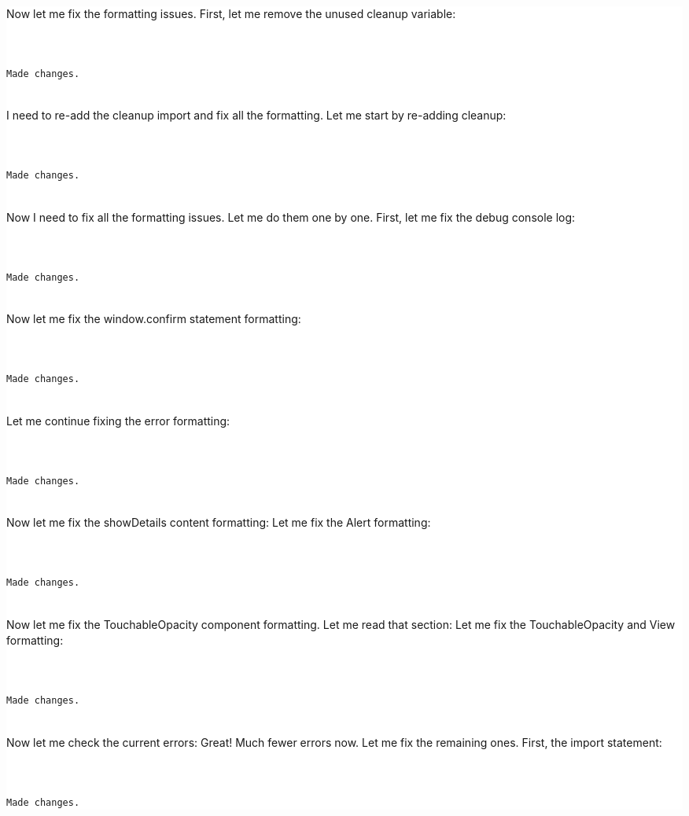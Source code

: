 ```
```
Now let me fix the formatting issues. First, let me remove the unused cleanup variable: 
```


Made changes.


```
I need to re-add the cleanup import and fix all the formatting. Let me start by re-adding cleanup: 
```


Made changes.


```
Now I need to fix all the formatting issues. Let me do them one by one. First, let me fix the debug console log: 
```


Made changes.


```
Now let me fix the window.confirm statement formatting: 
```


Made changes.


```
Let me continue fixing the error formatting: 
```


Made changes.


```
Now let me fix the showDetails content formatting: Let me fix the Alert formatting: 
```


Made changes.


```
Now let me fix the TouchableOpacity component formatting. Let me read that section: Let me fix the TouchableOpacity and View formatting: 
```


Made changes.


```
Now let me check the current errors: Great! Much fewer errors now. Let me fix the remaining ones. First, the import statement: 
```


Made changes.

```